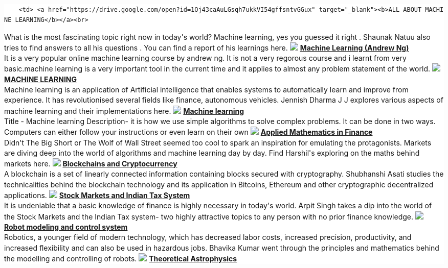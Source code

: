 		<td> <a href="https://drive.google.com/open?id=1Oj43caAuLGsqh7ukkVI54gffsntvGGux" target="_blank"><b>ALL ABOUT MACHINE LEARNING</b></a><br>
What is the most fascinating topic right now in today's world? Machine learning, yes you guessed it right . Shaunak Natuu also tries to find answers to all his questions . You can find a report of his learnings here. 
	<tr>
		<td width="50%"><a href="https://drive.google.com/open?id=1CMUifQVj4OBepgowjnjYB7Bw4snECmWT" target="_blank"><img src="https://drive.google.com/uc?id=1eksO_8MxjVnjMa9mwCGVYjmPmHDUTi_C"></a>
		<td> <a href="https://drive.google.com/open?id=1CMUifQVj4OBepgowjnjYB7Bw4snECmWT" target="_blank"><b>Machine Learning (Andrew Ng)</b></a><br>
It is a very popular online machine learning course by andrew ng. It is not a very regorous course and i learnt from very basic.machine learning is a very important tool in the current time and it applies to almost any problem statement of the world.
	<tr>
		<td width="50%"><a href="https://drive.google.com/open?id=1mZvcC7ZOgC0NtXXVn-M8v8XjWzLdIgoo" target="_blank"><img src="https://drive.google.com/uc?id=1GCLNsd_AHPtEdxoXwi1gFG9w0PCMvIhi"></a>
		<td> <a href="https://drive.google.com/open?id=1mZvcC7ZOgC0NtXXVn-M8v8XjWzLdIgoo" target="_blank"><b>MACHINE LEARNING</b></a><br>
Machine learning is an application of Artificial intelligence that enables systems to automatically learn and improve from experience. It has revolutionised several fields like finance, autonomous vehicles. Jennish Dharma J J explores various aspects of machine learning and their implementations here. 
	<tr>
		<td width="50%"><a href="https://drive.google.com/open?id=1eIUaZ15VA3BO7phQ24ZSuJ7V589l3vm6" target="_blank"><img src="https://drive.google.com/uc?id=1RhbxweUKvvDOC4bavUUIUowgreP26re3"></a>
		<td> <a href="https://drive.google.com/open?id=1eIUaZ15VA3BO7phQ24ZSuJ7V589l3vm6" target="_blank"><b>Machine learning</b></a><br>
Title - Machine learning
Description- it is how we use simple algorithms to solve complex problems. It can be done in two ways. Computers can either follow your instructions or even learn on their own 
	<tr>
		<td width="50%"><a href="https://drive.google.com/open?id=10_2KWLboOiEkZ9UuS__U9FWWFafj1Mwf" target="_blank"><img src="https://drive.google.com/uc?id=10-jxtL15AvyhnpTEq6vElfbPW15H1dCV"></a>
		<td> <a href="https://drive.google.com/open?id=10_2KWLboOiEkZ9UuS__U9FWWFafj1Mwf" target="_blank"><b>Applied Mathematics in Finance</b></a><br>
Didn't The Big Short or The Wolf of Wall Street seemed too cool to spark an inspiration for emulating the protagonists. Markets are diving deep into the world of algorithms and machine learning day by day. Find Harshil's exploring on the maths behind markets here.
	<tr>
		<td width="50%"><a href="https://drive.google.com/open?id=1QiifOj3ATg0KaS88AJPSm8-D_7RWdTuz" target="_blank"><img src="https://drive.google.com/uc?id=1okTqgXQwrae816VqsoDTlU5UvUtIXtFy"></a>
		<td> <a href="https://drive.google.com/open?id=1QiifOj3ATg0KaS88AJPSm8-D_7RWdTuz" target="_blank"><b>Blockchains and Cryptocurrency</b></a><br>
A blockchain is a set of linearly connected information containing blocks secured with cryptography. Shubhanshi Asati studies the technicalities behind the blockchain technology and its application in Bitcoins, Ethereum and other cryptographic decentralized applications.
	<tr>
		<td width="50%"><a href="https://drive.google.com/open?id=1MXUdYGje-2TUnCnJuiv76rICj8ekXU2U" target="_blank"><img src="https://drive.google.com/uc?id=1LdDhsW9O6Z5v_mhuRTh9wvCQXVLBWwYk"></a>
		<td> <a href="https://drive.google.com/open?id=1MXUdYGje-2TUnCnJuiv76rICj8ekXU2U" target="_blank"><b>Stock Markets and Indian Tax System</b></a><br>
It is undeniable that a basic knowledge of finance is highly necessary in today's world. Arpit Singh takes a dip into the world of the Stock Markets and the Indian Tax system- two highly attractive topics to any person with no prior finance knowledge. 
	<tr>
		<td width="50%"><a href="https://drive.google.com/open?id=1ROAgsswrffr5KIZ2mhZuHxx48i9fPsvI" target="_blank"><img src="https://drive.google.com/uc?id=1t3WUQqiTIk46o4gZ4C_NN7f0dsGXNNRk"></a>
		<td> <a href="https://drive.google.com/open?id=1ROAgsswrffr5KIZ2mhZuHxx48i9fPsvI" target="_blank"><b>Robot modeling and control system</b></a><br>
Robotics, a younger field of modern technology, which has decreased labor costs, increased precision, productivity, and increased ﬂexibility and can also be used in hazardous jobs. Bhavika Kumar went through the principles and mathematics behind the modelling and controlling of robots.
	<tr>
		<td width="50%"><a href="https://drive.google.com/open?id=13fuDqqUM63hUzGzefztirtPKAjI9rkqb" target="_blank"><img src="https://drive.google.com/uc?id=11G_ySwBuuyMAhAe297xe84UwxGtiPrNt"></a>
		<td> <a href="https://drive.google.com/open?id=13fuDqqUM63hUzGzefztirtPKAjI9rkqb" target="_blank"><b>Theoretical Astrophysics</b></a><br>